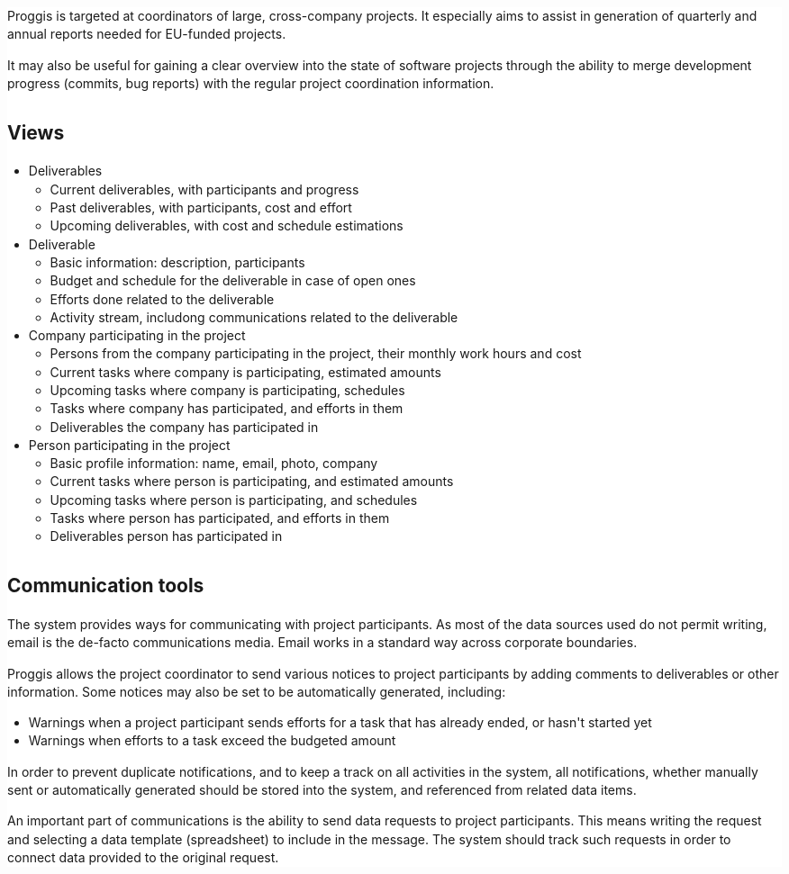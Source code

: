 Proggis is targeted at coordinators of large, cross-company projects. It especially aims to assist in generation of quarterly and annual reports needed for EU-funded projects.

It may also be useful for gaining a clear overview into the state of software projects through the ability to merge development progress (commits, bug reports) with the regular project coordination information.

## Views

* Deliverables
  - Current deliverables, with participants and progress
  - Past deliverables, with participants, cost and effort
  - Upcoming deliverables, with cost and schedule estimations
* Deliverable
  - Basic information: description, participants
  - Budget and schedule for the deliverable in case of open ones
  - Efforts done related to the deliverable
  - Activity stream, includong communications related to the deliverable
* Company participating in the project
  - Persons from the company participating in the project, their monthly work hours and cost
  - Current tasks where company is participating, estimated amounts
  - Upcoming tasks where company is participating, schedules
  - Tasks where company has participated, and efforts in them
  - Deliverables the company has participated in
* Person participating in the project
  - Basic profile information: name, email, photo, company
  - Current tasks where person is participating, and estimated amounts
  - Upcoming tasks where person is participating, and schedules
  - Tasks where person has participated, and efforts in them
  - Deliverables person has participated in

## Communication tools

The system provides ways for communicating with project participants. As most of the data sources used do not permit writing, email is the de-facto communications media. Email works in a standard way across corporate boundaries.

Proggis allows the project coordinator to send various notices to project participants by adding comments to deliverables or other information. Some notices may also be set to be automatically generated, including:

* Warnings when a project participant sends efforts for a task that has already ended, or hasn't started yet
* Warnings when efforts to a task exceed the budgeted amount

In order to prevent duplicate notifications, and to keep a track on all activities in the system, all notifications, whether manually sent or automatically generated should be stored into the system, and referenced from related data items.

An important part of communications is the ability to send data requests to project participants. This means writing the request and selecting a data template (spreadsheet) to include in the message. The system should track such requests in order to connect data provided to the original request.
